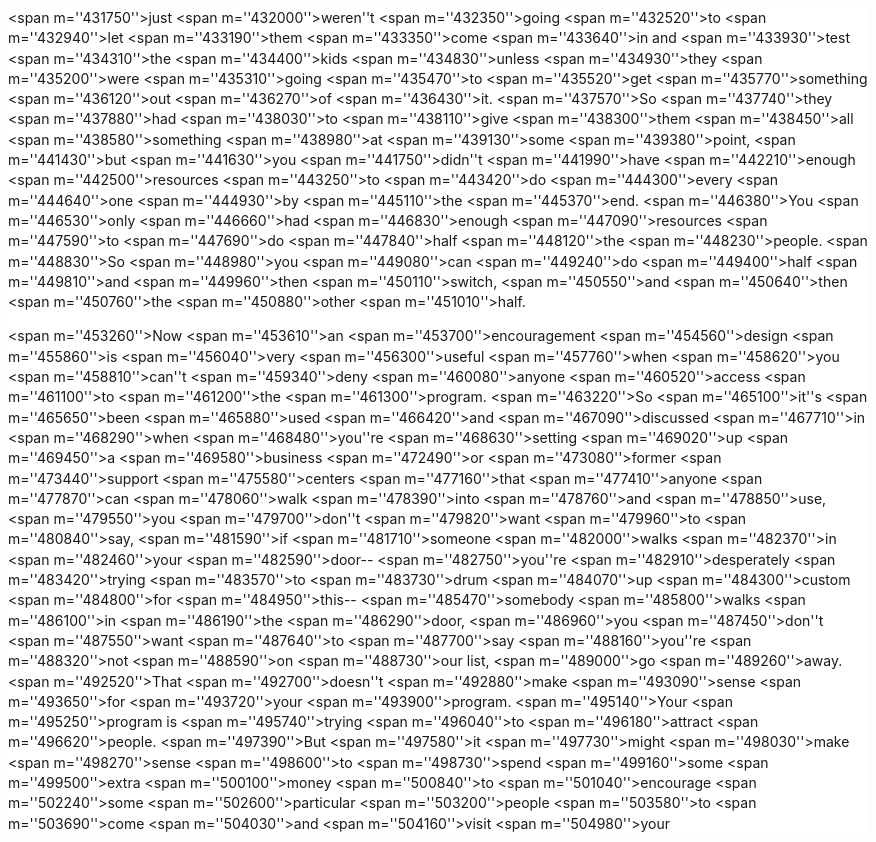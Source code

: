   <span m=''431750''>just</span> <span m=''432000''>weren''t</span> <span m=''432350''>going</span>
  <span m=''432520''>to</span> <span m=''432940''>let</span> <span m=''433190''>them</span>
  <span m=''433350''>come</span> <span m=''433640''>in and</span> <span m=''433930''>test</span>
  <span m=''434310''>the</span> <span m=''434400''>kids</span> <span m=''434830''>unless</span>
  <span m=''434930''>they</span> <span m=''435200''>were</span> <span m=''435310''>going</span>
  <span m=''435470''>to</span> <span m=''435520''>get</span> <span m=''435770''>something</span>
  <span m=''436120''>out</span> <span m=''436270''>of</span> <span m=''436430''>it.</span>
  <span m=''437570''>So</span> <span m=''437740''>they</span> <span m=''437880''>had</span>
  <span m=''438030''>to</span> <span m=''438110''>give</span> <span m=''438300''>them</span>
  <span m=''438450''>all</span> <span m=''438580''>something</span> <span m=''438980''>at</span>
  <span m=''439130''>some</span> <span m=''439380''>point,</span> <span m=''441430''>but</span>
  <span m=''441630''>you</span> <span m=''441750''>didn''t</span> <span m=''441990''>have</span>
  <span m=''442210''>enough</span> <span m=''442500''>resources</span> <span m=''443250''>to</span>
  <span m=''443420''>do</span> <span m=''444300''>every</span> <span m=''444640''>one</span>
  <span m=''444930''>by</span> <span m=''445110''>the</span> <span m=''445370''>end.</span>
  <span m=''446380''>You</span> <span m=''446530''>only</span> <span m=''446660''>had</span>
  <span m=''446830''>enough</span> <span m=''447090''>resources</span> <span m=''447590''>to</span>
  <span m=''447690''>do</span> <span m=''447840''>half</span> <span m=''448120''>the</span>
  <span m=''448230''>people.</span> <span m=''448830''>So</span> <span m=''448980''>you</span>
  <span m=''449080''>can</span> <span m=''449240''>do</span> <span m=''449400''>half</span>
  <span m=''449810''>and</span> <span m=''449960''>then</span> <span m=''450110''>switch,</span>
  <span m=''450550''>and</span> <span m=''450640''>then</span> <span m=''450760''>the</span>
  <span m=''450880''>other</span> <span m=''451010''>half.</span> </p><p><span m=''453260''>Now</span>
  <span m=''453610''>an</span> <span m=''453700''>encouragement</span> <span m=''454560''>design</span>
  <span m=''455860''>is</span> <span m=''456040''>very</span> <span m=''456300''>useful</span>
  <span m=''457760''>when</span> <span m=''458620''>you</span> <span m=''458810''>can''t</span>
  <span m=''459340''>deny</span> <span m=''460080''>anyone</span> <span m=''460520''>access</span>
  <span m=''461100''>to</span> <span m=''461200''>the</span> <span m=''461300''>program.</span>
  <span m=''463220''>So</span> <span m=''465100''>it''s</span> <span m=''465650''>been</span>
  <span m=''465880''>used</span> <span m=''466420''>and</span> <span m=''467090''>discussed</span>
  <span m=''467710''>in</span> <span m=''468290''>when</span> <span m=''468480''>you''re</span>
  <span m=''468630''>setting</span> <span m=''469020''>up</span> <span m=''469450''>a</span>
  <span m=''469580''>business</span> <span m=''472490''>or</span> <span m=''473080''>former</span>
  <span m=''473440''>support</span> <span m=''475580''>centers</span> <span m=''477160''>that</span>
  <span m=''477410''>anyone</span> <span m=''477870''>can</span> <span m=''478060''>walk</span>
  <span m=''478390''>into</span> <span m=''478760''>and</span> <span m=''478850''>use,</span>
  <span m=''479550''>you</span> <span m=''479700''>don''t</span> <span m=''479820''>want</span>
  <span m=''479960''>to</span> <span m=''480840''>say,</span> <span m=''481590''>if</span>
  <span m=''481710''>someone</span> <span m=''482000''>walks</span> <span m=''482370''>in</span>
  <span m=''482460''>your</span> <span m=''482590''>door--</span> <span m=''482750''>you''re</span>
  <span m=''482910''>desperately</span> <span m=''483420''>trying</span> <span m=''483570''>to</span>
  <span m=''483730''>drum</span> <span m=''484070''>up</span> <span m=''484300''>custom</span>
  <span m=''484800''>for</span> <span m=''484950''>this--</span> <span m=''485470''>somebody</span>
  <span m=''485800''>walks</span> <span m=''486100''>in</span> <span m=''486190''>the</span>
  <span m=''486290''>door,</span> <span m=''486960''>you</span> <span m=''487450''>don''t</span>
  <span m=''487550''>want</span> <span m=''487640''>to</span> <span m=''487700''>say</span>
  <span m=''488160''>you''re</span> <span m=''488320''>not</span> <span m=''488590''>on</span>
  <span m=''488730''>our list,</span> <span m=''489000''>go</span> <span m=''489260''>away.</span>
  <span m=''492520''>That</span> <span m=''492700''>doesn''t</span> <span m=''492880''>make</span>
  <span m=''493090''>sense</span> <span m=''493650''>for</span> <span m=''493720''>your</span>
  <span m=''493900''>program.</span> <span m=''495140''>Your</span> <span m=''495250''>program
  is</span> <span m=''495740''>trying</span> <span m=''496040''>to</span> <span m=''496180''>attract</span>
  <span m=''496620''>people.</span> <span m=''497390''>But</span> <span m=''497580''>it</span>
  <span m=''497730''>might</span> <span m=''498030''>make</span> <span m=''498270''>sense</span>
  <span m=''498600''>to</span> <span m=''498730''>spend</span> <span m=''499160''>some</span>
  <span m=''499500''>extra</span> <span m=''500100''>money</span> <span m=''500840''>to</span>
  <span m=''501040''>encourage</span> <span m=''502240''>some</span> <span m=''502600''>particular</span>
  <span m=''503200''>people</span> <span m=''503580''>to</span> <span m=''503690''>come</span>
  <span m=''504030''>and</span> <span m=''504160''>visit</span> <span m=''504980''>your</span>